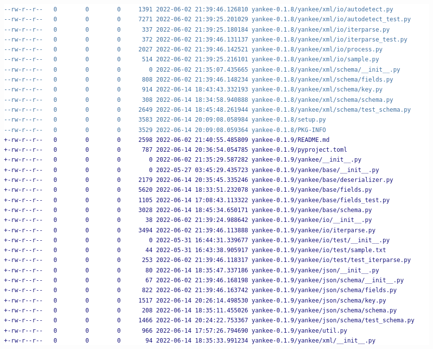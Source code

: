 ```diff
--rw-r--r--   0        0        0     1391 2022-06-02 21:39:46.126810 yankee-0.1.8/yankee/xml/io/autodetect.py
--rw-r--r--   0        0        0     7271 2022-06-02 21:39:25.201029 yankee-0.1.8/yankee/xml/io/autodetect_test.py
--rw-r--r--   0        0        0      337 2022-06-02 21:39:25.180184 yankee-0.1.8/yankee/xml/io/iterparse.py
--rw-r--r--   0        0        0      372 2022-06-02 21:39:46.131137 yankee-0.1.8/yankee/xml/io/iterparse_test.py
--rw-r--r--   0        0        0     2027 2022-06-02 21:39:46.142521 yankee-0.1.8/yankee/xml/io/process.py
--rw-r--r--   0        0        0      514 2022-06-02 21:39:25.216101 yankee-0.1.8/yankee/xml/io/sample.py
--rw-r--r--   0        0        0        0 2022-06-02 21:35:07.435665 yankee-0.1.8/yankee/xml/schema/__init__.py
--rw-r--r--   0        0        0      808 2022-06-02 21:39:46.148234 yankee-0.1.8/yankee/xml/schema/fields.py
--rw-r--r--   0        0        0      914 2022-06-14 18:43:43.332193 yankee-0.1.8/yankee/xml/schema/key.py
--rw-r--r--   0        0        0      308 2022-06-14 18:34:58.940888 yankee-0.1.8/yankee/xml/schema/schema.py
--rw-r--r--   0        0        0     2649 2022-06-14 18:45:48.261944 yankee-0.1.8/yankee/xml/schema/test_schema.py
--rw-r--r--   0        0        0     3583 2022-06-14 20:09:08.058984 yankee-0.1.8/setup.py
--rw-r--r--   0        0        0     3529 2022-06-14 20:09:08.059364 yankee-0.1.8/PKG-INFO
+-rw-r--r--   0        0        0     2598 2022-06-02 21:40:55.485809 yankee-0.1.9/README.md
+-rw-r--r--   0        0        0      787 2022-06-14 20:36:54.054785 yankee-0.1.9/pyproject.toml
+-rw-r--r--   0        0        0        0 2022-06-02 21:35:29.587282 yankee-0.1.9/yankee/__init__.py
+-rw-r--r--   0        0        0        0 2022-05-27 03:45:29.435723 yankee-0.1.9/yankee/base/__init__.py
+-rw-r--r--   0        0        0     2179 2022-06-14 20:35:45.335246 yankee-0.1.9/yankee/base/deserializer.py
+-rw-r--r--   0        0        0     5620 2022-06-14 18:33:51.232078 yankee-0.1.9/yankee/base/fields.py
+-rw-r--r--   0        0        0     1105 2022-06-14 17:08:43.113322 yankee-0.1.9/yankee/base/fields_test.py
+-rw-r--r--   0        0        0     3028 2022-06-14 18:45:34.650171 yankee-0.1.9/yankee/base/schema.py
+-rw-r--r--   0        0        0       38 2022-06-02 21:39:24.988642 yankee-0.1.9/yankee/io/__init__.py
+-rw-r--r--   0        0        0     3494 2022-06-02 21:39:46.113888 yankee-0.1.9/yankee/io/iterparse.py
+-rw-r--r--   0        0        0        0 2022-05-31 16:44:31.339677 yankee-0.1.9/yankee/io/test/__init__.py
+-rw-r--r--   0        0        0       44 2022-05-31 16:43:38.905917 yankee-0.1.9/yankee/io/test/sample.txt
+-rw-r--r--   0        0        0      253 2022-06-02 21:39:46.118317 yankee-0.1.9/yankee/io/test/test_iterparse.py
+-rw-r--r--   0        0        0       80 2022-06-14 18:35:47.337186 yankee-0.1.9/yankee/json/__init__.py
+-rw-r--r--   0        0        0       67 2022-06-02 21:39:46.168198 yankee-0.1.9/yankee/json/schema/__init__.py
+-rw-r--r--   0        0        0      822 2022-06-02 21:39:46.163742 yankee-0.1.9/yankee/json/schema/fields.py
+-rw-r--r--   0        0        0     1517 2022-06-14 20:26:14.498530 yankee-0.1.9/yankee/json/schema/key.py
+-rw-r--r--   0        0        0      208 2022-06-14 18:35:11.455026 yankee-0.1.9/yankee/json/schema/schema.py
+-rw-r--r--   0        0        0     1466 2022-06-14 20:24:22.753367 yankee-0.1.9/yankee/json/schema/test_schema.py
+-rw-r--r--   0        0        0      966 2022-06-14 17:57:26.794690 yankee-0.1.9/yankee/util.py
+-rw-r--r--   0        0        0       94 2022-06-14 18:35:33.991234 yankee-0.1.9/yankee/xml/__init__.py
```
